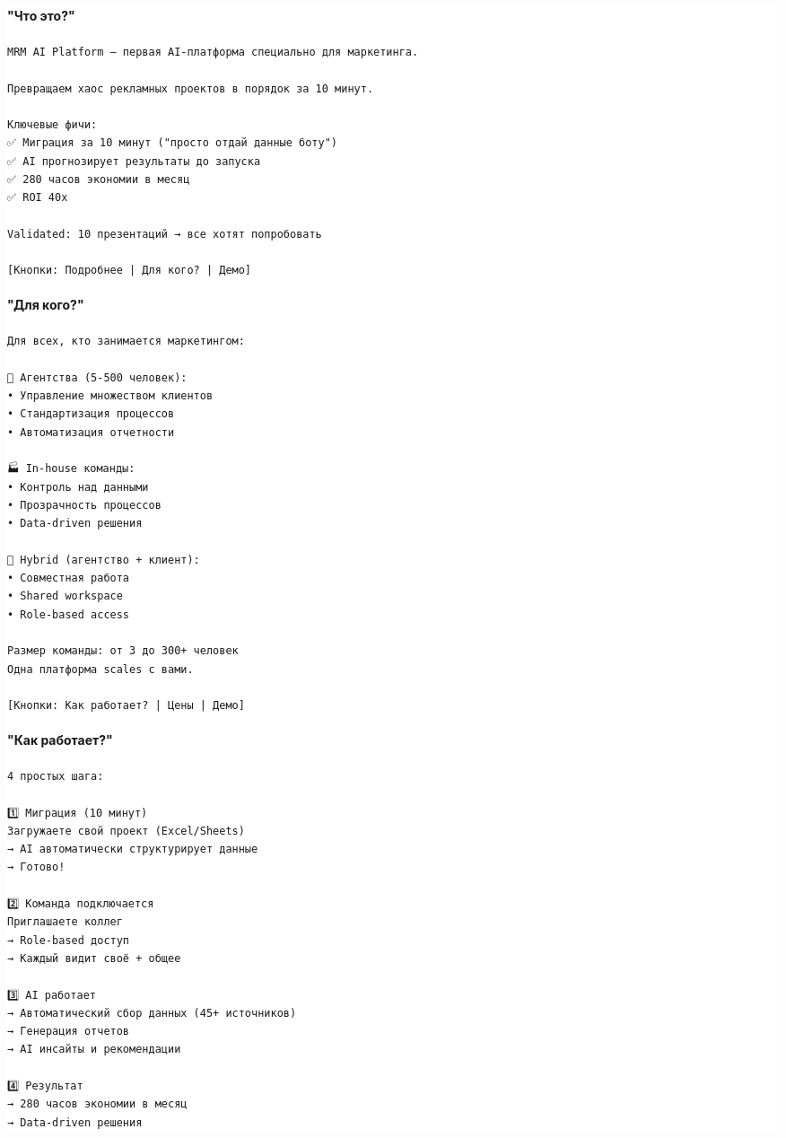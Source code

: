 #### "Что это?"
```
MRM AI Platform — первая AI-платформа специально для маркетинга.

Превращаем хаос рекламных проектов в порядок за 10 минут.

Ключевые фичи:
✅ Миграция за 10 минут ("просто отдай данные боту")
✅ AI прогнозирует результаты до запуска
✅ 280 часов экономии в месяц
✅ ROI 40x

Validated: 10 презентаций → все хотят попробовать

[Кнопки: Подробнее | Для кого? | Демо]
```

#### "Для кого?"
```
Для всех, кто занимается маркетингом:

🏢 Агентства (5-500 человек):
• Управление множеством клиентов
• Стандартизация процессов
• Автоматизация отчетности

🏭 In-house команды:
• Контроль над данными
• Прозрачность процессов
• Data-driven решения

🤝 Hybrid (агентство + клиент):
• Совместная работа
• Shared workspace
• Role-based access

Размер команды: от 3 до 300+ человек
Одна платформа scales с вами.

[Кнопки: Как работает? | Цены | Демо]
```

#### "Как работает?"
```
4 простых шага:

1️⃣ Миграция (10 минут)
Загружаете свой проект (Excel/Sheets)
→ AI автоматически структурирует данные
→ Готово!

2️⃣ Команда подключается
Приглашаете коллег
→ Role-based доступ
→ Каждый видит своё + общее

3️⃣ AI работает
→ Автоматический сбор данных (45+ источников)
→ Генерация отчетов
→ AI инсайты и рекомендации

4️⃣ Результат
→ 280 часов экономии в месяц
→ Data-driven решения
```